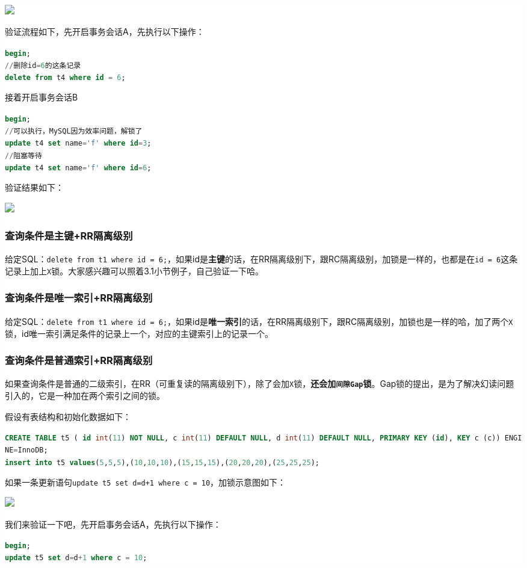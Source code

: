 ![](https://github.com/wuwenyishi/pages/raw/gh-pages/image/2022/05/06/0850-XHe3A7.png)

验证流程如下，先开启事务会话A，先执行以下操作：

```sql
begin;
//删除id=6的这条记录
delete from t4 where id = 6;
```

接着开启事务会话B

```sql
begin;
//可以执行，MySQL因为效率问题，解锁了
update t4 set name='f' where id=3;
//阻塞等待
update t4 set name='f' where id=6;
```

验证结果如下：

![](https://github.com/wuwenyishi/pages/raw/gh-pages/image/2022/05/06/0850-CdXVfD.png)

### 查询条件是主键+RR隔离级别

给定SQL：`delete from t1 where id = 6;`，如果id是**主键**的话，在RR隔离级别下，跟RC隔离级别，加锁是一样的，也都是在`id = 6`这条记录上加上`X`锁。大家感兴趣可以照着3.1小节例子，自己验证一下哈。

### 查询条件是唯一索引+RR隔离级别

给定SQL：`delete from t1 where id = 6;`，如果id是**唯一索引**的话，在RR隔离级别下，跟RC隔离级别，加锁也是一样的哈，加了两个`X`锁，id唯一索引满足条件的记录上一个，对应的主键索引上的记录一个。

### 查询条件是普通索引+RR隔离级别

如果查询条件是普通的二级索引，在RR（可重复读的隔离级别下），除了会加`X`锁，**还会加`间隙Gap`锁**。Gap锁的提出，是为了解决幻读问题引入的，它是一种加在两个索引之间的锁。

假设有表结构和初始化数据如下：

```sql
CREATE TABLE t5 ( id int(11) NOT NULL, c int(11) DEFAULT NULL, d int(11) DEFAULT NULL, PRIMARY KEY (id), KEY c (c)) ENGINE=InnoDB;
insert into t5 values(5,5,5),(10,10,10),(15,15,15),(20,20,20),(25,25,25);
```

如果一条更新语句`update t5 set d=d+1 where c = 10`，加锁示意图如下：

![](https://github.com/wuwenyishi/pages/raw/gh-pages/image/2022/05/06/0902-qfPKDu.png)

我们来验证一下吧，先开启事务会话A，先执行以下操作：

```sql
begin;
update t5 set d=d+1 where c = 10;
```
